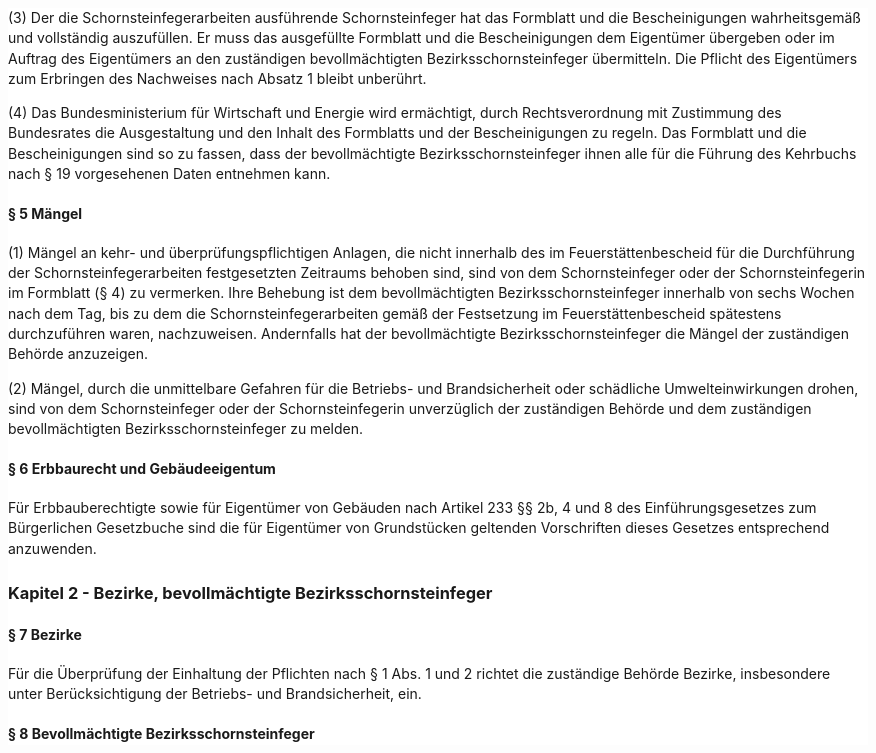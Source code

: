 (3) Der die Schornsteinfegerarbeiten ausführende Schornsteinfeger hat
das Formblatt und die Bescheinigungen wahrheitsgemäß und vollständig
auszufüllen. Er muss das ausgefüllte Formblatt und die Bescheinigungen
dem Eigentümer übergeben oder im Auftrag des Eigentümers an den
zuständigen bevollmächtigten Bezirksschornsteinfeger übermitteln. Die
Pflicht des Eigentümers zum Erbringen des Nachweises nach Absatz 1
bleibt unberührt.

(4) Das Bundesministerium für Wirtschaft und Energie wird ermächtigt,
durch Rechtsverordnung mit Zustimmung des Bundesrates die
Ausgestaltung und den Inhalt des Formblatts und der Bescheinigungen zu
regeln. Das Formblatt und die Bescheinigungen sind so zu fassen, dass
der bevollmächtigte Bezirksschornsteinfeger ihnen alle für die Führung
des Kehrbuchs nach § 19 vorgesehenen Daten entnehmen kann.


#### § 5 Mängel

(1) Mängel an kehr- und überprüfungspflichtigen Anlagen, die nicht
innerhalb des im Feuerstättenbescheid für die Durchführung der
Schornsteinfegerarbeiten festgesetzten Zeitraums behoben sind, sind
von dem Schornsteinfeger oder der Schornsteinfegerin im Formblatt (§
4) zu vermerken. Ihre Behebung ist dem bevollmächtigten
Bezirksschornsteinfeger innerhalb von sechs Wochen nach dem Tag, bis
zu dem die Schornsteinfegerarbeiten gemäß der Festsetzung im
Feuerstättenbescheid spätestens durchzuführen waren, nachzuweisen.
Andernfalls hat der bevollmächtigte Bezirksschornsteinfeger die Mängel
der zuständigen Behörde anzuzeigen.

(2) Mängel, durch die unmittelbare Gefahren für die Betriebs- und
Brandsicherheit oder schädliche Umwelteinwirkungen drohen, sind von
dem Schornsteinfeger oder der Schornsteinfegerin unverzüglich der
zuständigen Behörde und dem zuständigen bevollmächtigten
Bezirksschornsteinfeger zu melden.


#### § 6 Erbbaurecht und Gebäudeeigentum

Für Erbbauberechtigte sowie für Eigentümer von Gebäuden nach Artikel
233 §§ 2b, 4 und 8 des Einführungsgesetzes zum Bürgerlichen
Gesetzbuche sind die für Eigentümer von Grundstücken geltenden
Vorschriften dieses Gesetzes entsprechend anzuwenden.


### Kapitel 2 - Bezirke, bevollmächtigte Bezirksschornsteinfeger


#### § 7 Bezirke

Für die Überprüfung der Einhaltung der Pflichten nach § 1 Abs. 1 und 2
richtet die zuständige Behörde Bezirke, insbesondere unter
Berücksichtigung der Betriebs- und Brandsicherheit, ein.


#### § 8 Bevollmächtigte Bezirksschornsteinfeger
